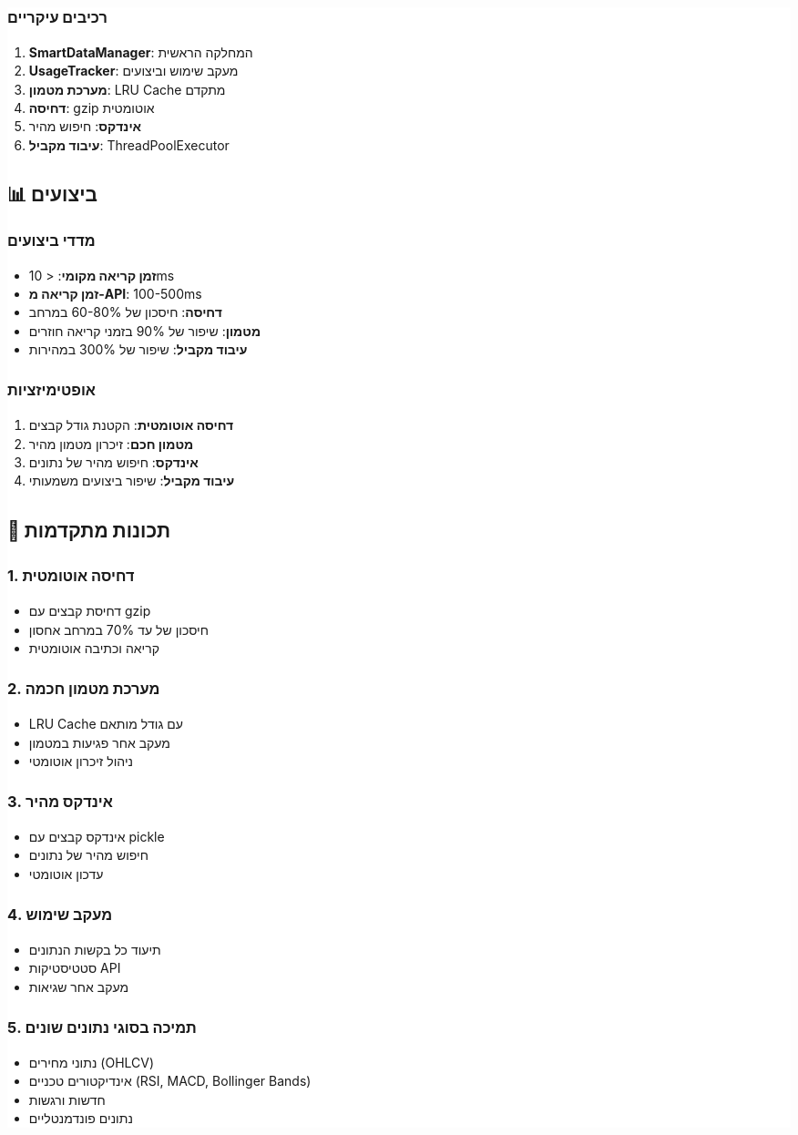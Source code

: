 ### רכיבים עיקריים
1. **SmartDataManager**: המחלקה הראשית
2. **UsageTracker**: מעקב שימוש וביצועים
3. **מערכת מטמון**: LRU Cache מתקדם
4. **דחיסה**: gzip אוטומטית
5. **אינדקס**: חיפוש מהיר
6. **עיבוד מקביל**: ThreadPoolExecutor

## 📊 ביצועים

### מדדי ביצועים
- **זמן קריאה מקומי**: < 10ms
- **זמן קריאה מ-API**: 100-500ms
- **דחיסה**: חיסכון של 60-80% במרחב
- **מטמון**: שיפור של 90% בזמני קריאה חוזרים
- **עיבוד מקביל**: שיפור של 300% במהירות

### אופטימיזציות
1. **דחיסה אוטומטית**: הקטנת גודל קבצים
2. **מטמון חכם**: זיכרון מטמון מהיר
3. **אינדקס**: חיפוש מהיר של נתונים
4. **עיבוד מקביל**: שיפור ביצועים משמעותי

## 🔧 תכונות מתקדמות

### 1. דחיסה אוטומטית
- דחיסת קבצים עם gzip
- חיסכון של עד 70% במרחב אחסון
- קריאה וכתיבה אוטומטית

### 2. מערכת מטמון חכמה
- LRU Cache עם גודל מותאם
- מעקב אחר פגיעות במטמון
- ניהול זיכרון אוטומטי

### 3. אינדקס מהיר
- אינדקס קבצים עם pickle
- חיפוש מהיר של נתונים
- עדכון אוטומטי

### 4. מעקב שימוש
- תיעוד כל בקשות הנתונים
- סטטיסטיקות API
- מעקב אחר שגיאות

### 5. תמיכה בסוגי נתונים שונים
- נתוני מחירים (OHLCV)
- אינדיקטורים טכניים (RSI, MACD, Bollinger Bands)
- חדשות ורגשות
- נתונים פונדמנטליים
